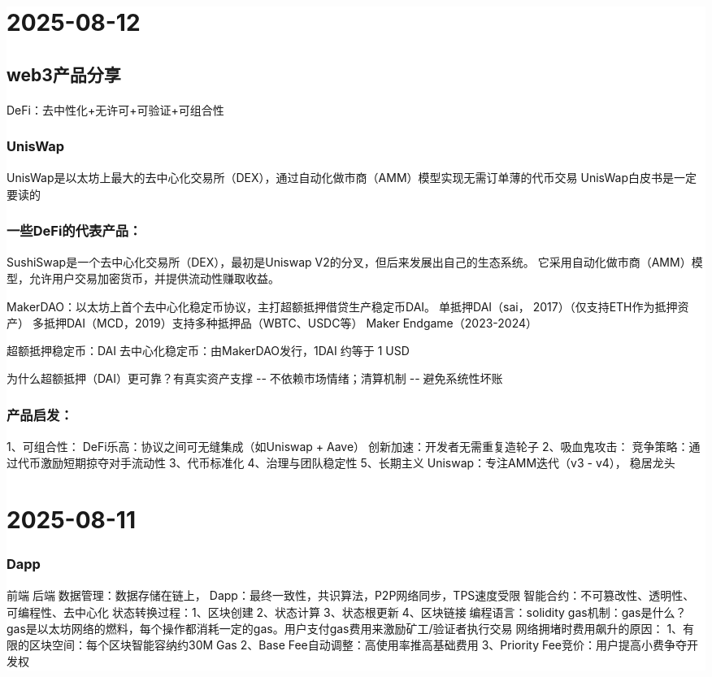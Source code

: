 # 2025-08-12

## web3产品分享
DeFi：去中性化+无许可+可验证+可组合性

### UnisWap
UnisWap是以太坊上最大的去中心化交易所（DEX），通过自动化做市商（AMM）模型实现无需订单薄的代币交易
UnisWap白皮书是一定要读的

### 一些DeFi的代表产品：
SushiSwap是一个去中心化交易所（DEX），最初是Uniswap V2的分叉，但后来发展出自己的生态系统。
它采用自动化做市商（AMM）模型，允许用户交易加密货币，并提供流动性赚取收益。

MakerDAO：以太坊上首个去中心化稳定币协议，主打超额抵押借贷生产稳定币DAI。
单抵押DAI（sai， 2017）（仅支持ETH作为抵押资产）
多抵押DAI（MCD，2019）支持多种抵押品（WBTC、USDC等）
Maker Endgame（2023-2024）

超额抵押稳定币：DAI
去中心化稳定币：由MakerDAO发行，1DAI 约等于 1 USD

为什么超额抵押（DAI）更可靠？有真实资产支撑 -- 不依赖市场情绪；清算机制 -- 避免系统性坏账

### 产品启发：
1、可组合性：
DeFi乐高：协议之间可无缝集成（如Uniswap + Aave）
创新加速：开发者无需重复造轮子
2、吸血鬼攻击：
竞争策略：通过代币激励短期掠夺对手流动性
3、代币标准化
4、治理与团队稳定性
5、长期主义 Uniswap：专注AMM迭代（v3 - v4）， 稳居龙头

# 2025-08-11

### Dapp
前端 后端
数据管理：数据存储在链上，
Dapp：最终一致性，共识算法，P2P网络同步，TPS速度受限
智能合约：不可篡改性、透明性、可编程性、去中心化
状态转换过程：1、区块创建 2、状态计算 3、状态根更新 4、区块链接
编程语言：solidity
gas机制：gas是什么？gas是以太坊网络的燃料，每个操作都消耗一定的gas。用户支付gas费用来激励矿工/验证者执行交易
网络拥堵时费用飙升的原因：
1、有限的区块空间：每个区块智能容纳约30M Gas
2、Base Fee自动调整：高使用率推高基础费用
3、Priority Fee竞价：用户提高小费争夺开发权 
